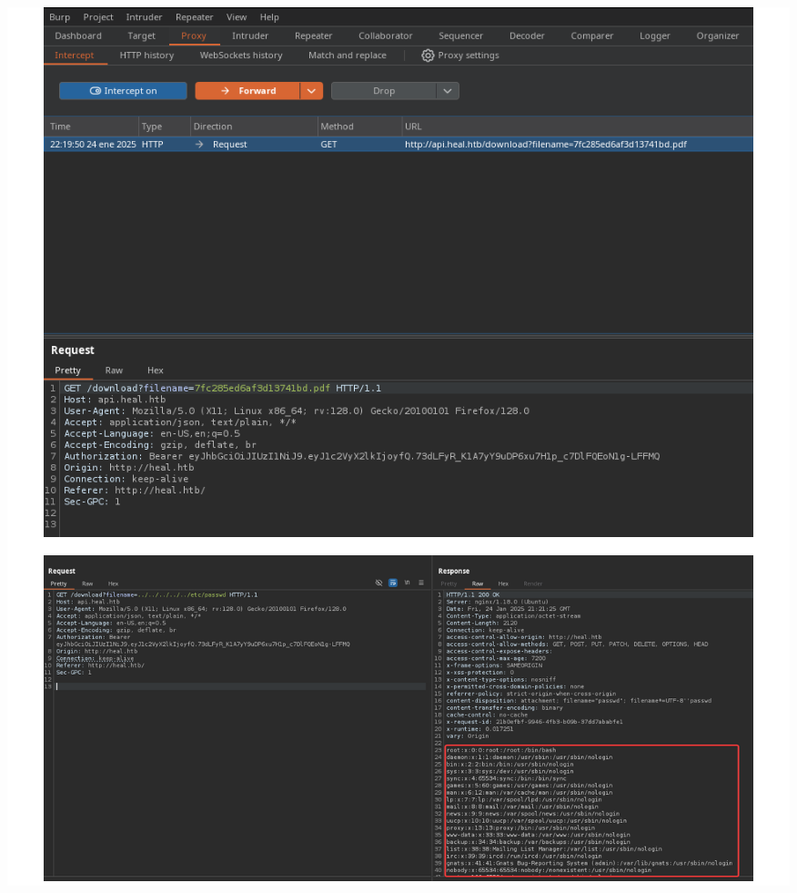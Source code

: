 <figure><img src="../../.gitbook/assets/4068_vmware_KgrNjCDLxN.png" alt=""><figcaption></figcaption></figure>



<figure><img src="../../.gitbook/assets/imagen (245).png" alt=""><figcaption></figcaption></figure>
